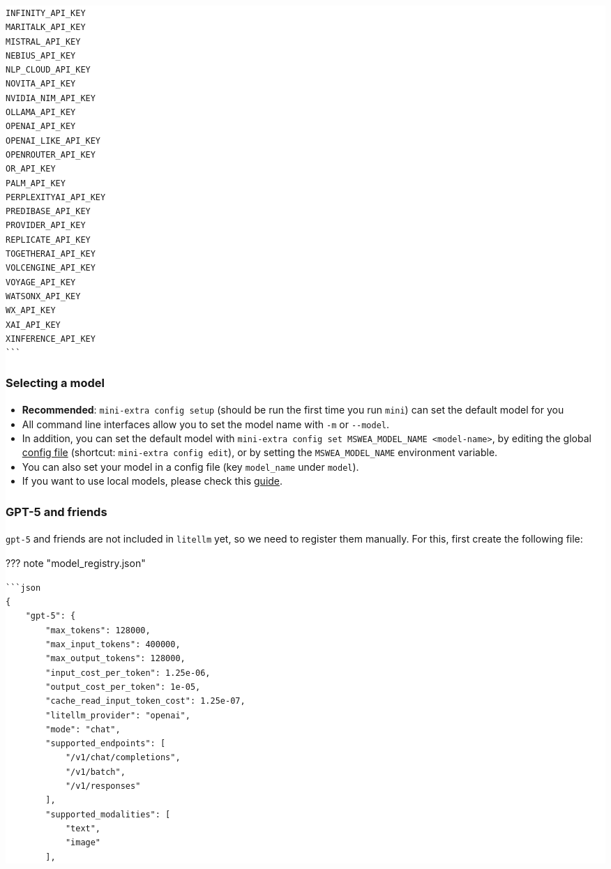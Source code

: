     INFINITY_API_KEY
    MARITALK_API_KEY
    MISTRAL_API_KEY
    NEBIUS_API_KEY
    NLP_CLOUD_API_KEY
    NOVITA_API_KEY
    NVIDIA_NIM_API_KEY
    OLLAMA_API_KEY
    OPENAI_API_KEY
    OPENAI_LIKE_API_KEY
    OPENROUTER_API_KEY
    OR_API_KEY
    PALM_API_KEY
    PERPLEXITYAI_API_KEY
    PREDIBASE_API_KEY
    PROVIDER_API_KEY
    REPLICATE_API_KEY
    TOGETHERAI_API_KEY
    VOLCENGINE_API_KEY
    VOYAGE_API_KEY
    WATSONX_API_KEY
    WX_API_KEY
    XAI_API_KEY
    XINFERENCE_API_KEY
    ```

### Selecting a model

* **Recommended**: `mini-extra config setup` (should be run the first time you run `mini`) can set the default model for you
* All command line interfaces allow you to set the model name with `-m` or `--model`.
* In addition, you can set the default model with `mini-extra config set MSWEA_MODEL_NAME <model-name>`, by editing the global [config file](advanced/configuration.md) (shortcut: `mini-extra config edit`), or by setting the `MSWEA_MODEL_NAME` environment variable.
* You can also set your model in a config file (key `model_name` under `model`).
* If you want to use local models, please check this [guide](advanced/local_models.md).


### GPT-5 and friends <a name="gpt-5"></a>

`gpt-5` and friends are not included in `litellm` yet, so we need to register them manually.
For this, first create the following file:

??? note "model_registry.json"

    ```json
    {
        "gpt-5": {
            "max_tokens": 128000,
            "max_input_tokens": 400000,
            "max_output_tokens": 128000,
            "input_cost_per_token": 1.25e-06,
            "output_cost_per_token": 1e-05,
            "cache_read_input_token_cost": 1.25e-07,
            "litellm_provider": "openai",
            "mode": "chat",
            "supported_endpoints": [
                "/v1/chat/completions",
                "/v1/batch",
                "/v1/responses"
            ],
            "supported_modalities": [
                "text",
                "image"
            ],